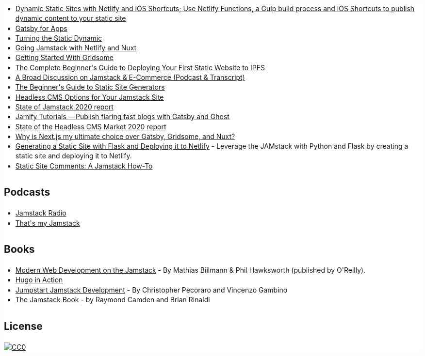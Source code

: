 - [Dynamic Static Sites with Netlify and iOS Shortcuts; Use Netlify Functions, a Gulp build process and iOS Shortcuts to publish dynamic content to your static site](https://bryanlrobinson.com/blog/2018/11/12/ios-shortcuts-pushing-data-to-netlify-static-site/)
- [Gatsby for Apps](https://www.gatsbyjs.org/blog/2018-11-07-gatsby-for-apps/)
- [Turning the Static Dynamic](https://www.gatsbyjs.org/blog/2018-12-17-turning-the-static-dynamic/)
- [Going Jamstack with Netlify and Nuxt](https://blog.lichter.io/posts/going-jamstack-with-netlify-and-nuxt/)
- [Getting Started With Gridsome](https://scotch.io/tutorials/getting-started-with-gridsome)
- [The Complete Beginner's Guide to Deploying Your First Static Website to IPFS](https://interplanetarygatsby.com/ipfs-deploy/)
- [A Broad Discussion on Jamstack & E-Commerce (Podcast & Transcript)](https://snipcart.com/jamstack-ecommerce-podcast)
- [The Beginner's Guide to Static Site Generators](https://bejamas.io/blog/static-site-generators/)
- [Headless CMS Options for Your Jamstack Site](https://bejamas.io/blog/headless-cms/)
- [State of Jamstack 2020 report](https://kontent.ai/resources/state-of-jamstack-2020-report)
- [Jamify Tutorials — Publish flaring fast blogs with Gatsby and Ghost](https://www.jamify.org)
- [State of the Headless CMS Market 2020 report](https://tracker.kontent.ai/592920/state-of-the-headless-cms-market-2020)
- [Why is Next.js my ultimate choice over Gatsby, Gridsome, and Nuxt?](https://kontent.ai/blog/gatsby-vs-next-gridsome-nuxt)
- [Generating a Static Site with Flask and Deploying it to Netlify](https://testdriven.io/blog/static-site-flask-and-netlify/) - Leverage the JAMstack with Python and Flask by creating a static site and deploying it to Netlify.
- [Static Site Comments: A Jamstack How-To](https://snipcart.com/blog/jamstack-static-site-comments)

## Podcasts

- [Jamstack Radio](https://www.netlify.com/tags/podcast/)
- [That's my Jamstack](https://thatsmyjamstack.com)

## Books
- [Modern Web Development on the Jamstack](https://www.netlify.com/pdf/oreilly-modern-web-development-on-the-jamstack.pdf) - By Mathias Biilmann & Phil Hawksworth (published by O'Reilly).
- [Hugo in Action](https://www.manning.com/books/hugo-in-action)
- [Jumpstart Jamstack Development](https://www.packtpub.com/web-development/jumpstart-jamstack-development) - By Christopher Pecoraro and Vincenzo Gambino
- [The Jamstack Book](https://www.manning.com/books/the-jamstack-book) - by Raymond Camden and Brian Rinaldi

## License

[![CC0](http://mirrors.creativecommons.org/presskit/buttons/88x31/svg/cc-zero.svg)](https://creativecommons.org/publicdomain/zero/1.0/)